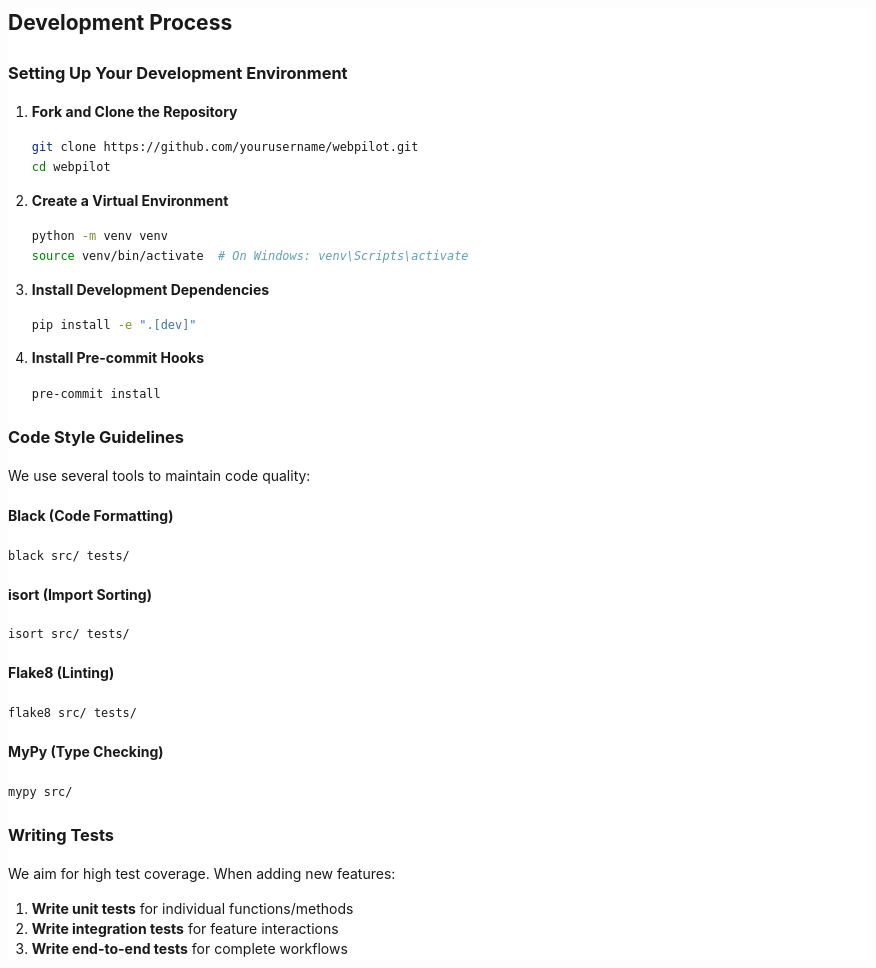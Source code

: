 ## Development Process

### Setting Up Your Development Environment

1. **Fork and Clone the Repository**
   ```bash
   git clone https://github.com/yourusername/webpilot.git
   cd webpilot
   ```

2. **Create a Virtual Environment**
   ```bash
   python -m venv venv
   source venv/bin/activate  # On Windows: venv\Scripts\activate
   ```

3. **Install Development Dependencies**
   ```bash
   pip install -e ".[dev]"
   ```

4. **Install Pre-commit Hooks**
   ```bash
   pre-commit install
   ```

### Code Style Guidelines

We use several tools to maintain code quality:

#### Black (Code Formatting)
```bash
black src/ tests/
```

#### isort (Import Sorting)
```bash
isort src/ tests/
```

#### Flake8 (Linting)
```bash
flake8 src/ tests/
```

#### MyPy (Type Checking)
```bash
mypy src/
```

### Writing Tests

We aim for high test coverage. When adding new features:

1. **Write unit tests** for individual functions/methods
2. **Write integration tests** for feature interactions
3. **Write end-to-end tests** for complete workflows

